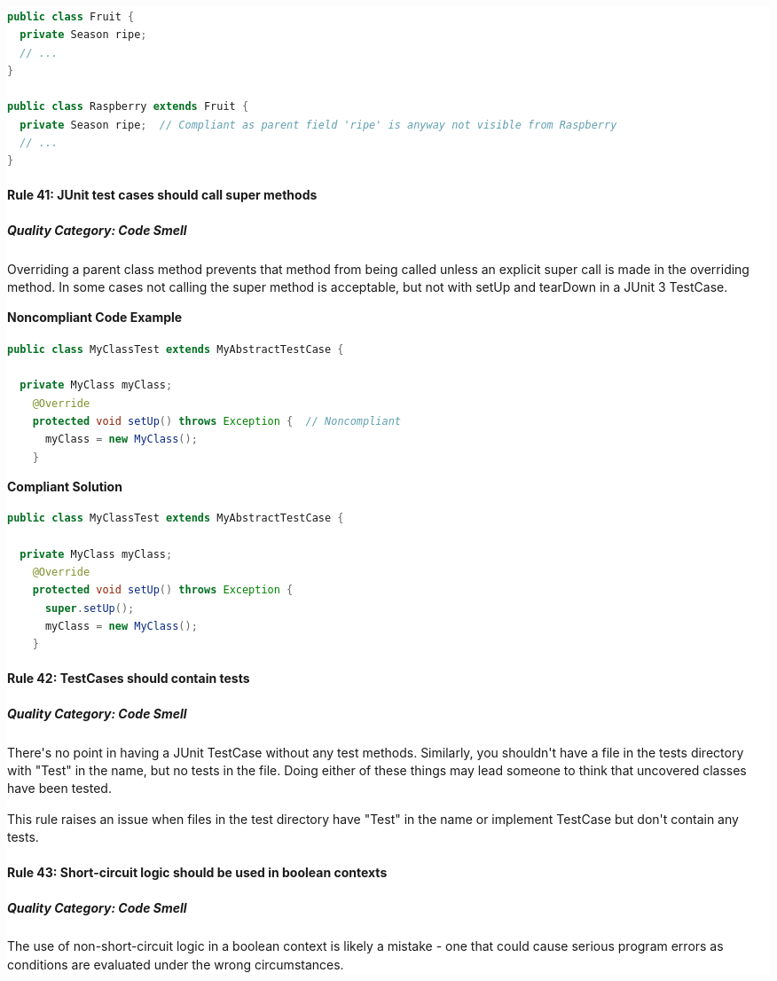 ```java
public class Fruit {
  private Season ripe;
  // ...
}

public class Raspberry extends Fruit {
  private Season ripe;  // Compliant as parent field 'ripe' is anyway not visible from Raspberry
  // ...
}

```
#### Rule 41: JUnit test cases should call super methods
##### Quality Category: Code Smell
Overriding a parent class method prevents that method from being called unless an explicit super call is made in the overriding method. In some cases not calling the super method is acceptable, but not with setUp and tearDown in a JUnit 3 TestCase.

**Noncompliant Code Example**
```java
public class MyClassTest extends MyAbstractTestCase {

  private MyClass myClass;
    @Override
    protected void setUp() throws Exception {  // Noncompliant
      myClass = new MyClass();
    }


```
**Compliant Solution**
```java
public class MyClassTest extends MyAbstractTestCase {

  private MyClass myClass;
    @Override
    protected void setUp() throws Exception {
      super.setUp();
      myClass = new MyClass();
    }
```
#### Rule 42: TestCases should contain tests
##### Quality Category: Code Smell
There's no point in having a JUnit TestCase without any test methods. Similarly, you shouldn't have a file in the tests directory with "Test" in the name, but no tests in the file. Doing either of these things may lead someone to think that uncovered classes have been tested.

This rule raises an issue when files in the test directory have "Test" in the name or implement TestCase but don't contain any tests.
#### Rule 43: Short-circuit logic should be used in boolean contexts
##### Quality Category: Code Smell
The use of non-short-circuit logic in a boolean context is likely a mistake - one that could cause serious program errors as conditions are evaluated under the wrong circumstances.
